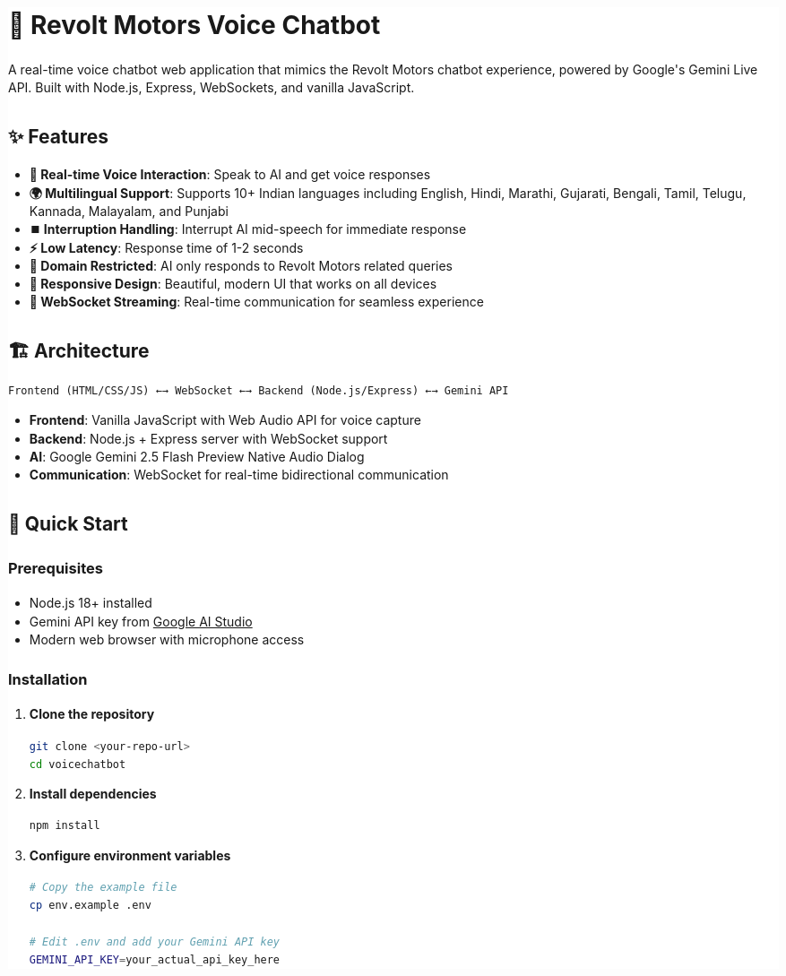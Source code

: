 # 🚗 Revolt Motors Voice Chatbot

A real-time voice chatbot web application that mimics the Revolt Motors chatbot experience, powered by Google's Gemini Live API. Built with Node.js, Express, WebSockets, and vanilla JavaScript.

## ✨ Features

- **🎤 Real-time Voice Interaction**: Speak to AI and get voice responses
- **🌍 Multilingual Support**: Supports 10+ Indian languages including English, Hindi, Marathi, Gujarati, Bengali, Tamil, Telugu, Kannada, Malayalam, and Punjabi
- **⏹️ Interruption Handling**: Interrupt AI mid-speech for immediate response
- **⚡ Low Latency**: Response time of 1-2 seconds
- **🎯 Domain Restricted**: AI only responds to Revolt Motors related queries
- **📱 Responsive Design**: Beautiful, modern UI that works on all devices
- **🔌 WebSocket Streaming**: Real-time communication for seamless experience

## 🏗️ Architecture

```
Frontend (HTML/CSS/JS) ←→ WebSocket ←→ Backend (Node.js/Express) ←→ Gemini API
```

- **Frontend**: Vanilla JavaScript with Web Audio API for voice capture
- **Backend**: Node.js + Express server with WebSocket support
- **AI**: Google Gemini 2.5 Flash Preview Native Audio Dialog
- **Communication**: WebSocket for real-time bidirectional communication

## 🚀 Quick Start

### Prerequisites

- Node.js 18+ installed
- Gemini API key from [Google AI Studio](https://makersuite.google.com/app/apikey)
- Modern web browser with microphone access

### Installation

1. **Clone the repository**
   ```bash
   git clone <your-repo-url>
   cd voicechatbot
   ```

2. **Install dependencies**
   ```bash
   npm install
   ```

3. **Configure environment variables**
   ```bash
   # Copy the example file
   cp env.example .env
   
   # Edit .env and add your Gemini API key
   GEMINI_API_KEY=your_actual_api_key_here
   ```
